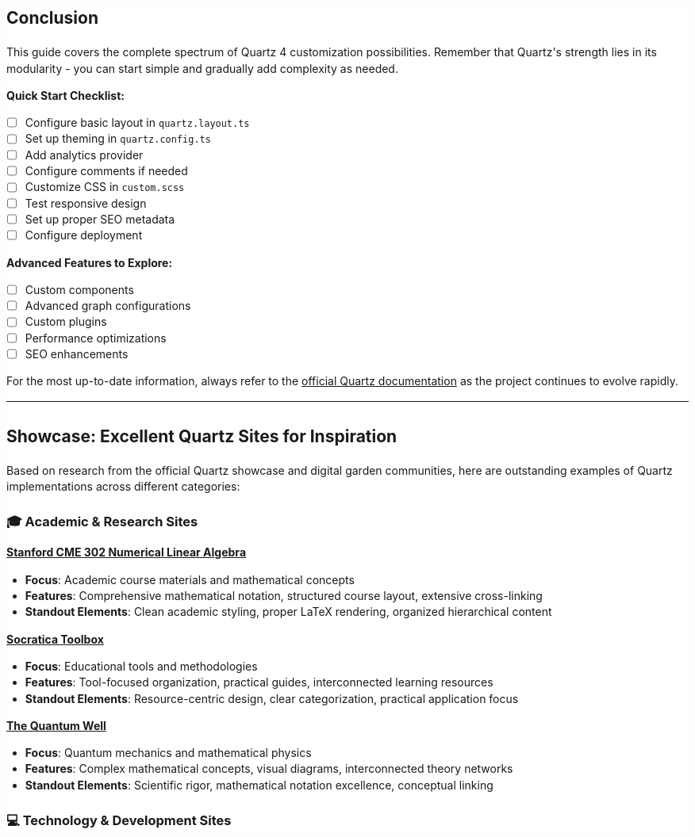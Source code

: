 
## Conclusion

This guide covers the complete spectrum of Quartz 4 customization possibilities. Remember that Quartz's strength lies in its modularity - you can start simple and gradually add complexity as needed.

**Quick Start Checklist:**
- [ ] Configure basic layout in `quartz.layout.ts`
- [ ] Set up theming in `quartz.config.ts`
- [ ] Add analytics provider
- [ ] Configure comments if needed
- [ ] Customize CSS in `custom.scss`
- [ ] Test responsive design
- [ ] Set up proper SEO metadata
- [ ] Configure deployment

**Advanced Features to Explore:**
- [ ] Custom components
- [ ] Advanced graph configurations  
- [ ] Custom plugins
- [ ] Performance optimizations
- [ ] SEO enhancements

For the most up-to-date information, always refer to the [official Quartz documentation](https://quartz.jzhao.xyz/) as the project continues to evolve rapidly.

---

## Showcase: Excellent Quartz Sites for Inspiration

Based on research from the official Quartz showcase and digital garden communities, here are outstanding examples of Quartz implementations across different categories:

### 🎓 Academic & Research Sites

**[Stanford CME 302 Numerical Linear Algebra](https://ericdarve.github.io/NLA/)**
- **Focus**: Academic course materials and mathematical concepts
- **Features**: Comprehensive mathematical notation, structured course layout, extensive cross-linking
- **Standout Elements**: Clean academic styling, proper LaTeX rendering, organized hierarchical content

**[Socratica Toolbox](https://toolbox.socratica.info/)**
- **Focus**: Educational tools and methodologies
- **Features**: Tool-focused organization, practical guides, interconnected learning resources
- **Standout Elements**: Resource-centric design, clear categorization, practical application focus

**[The Quantum Well](https://publish.obsidian.md/myquantumwell/)**
- **Focus**: Quantum mechanics and mathematical physics
- **Features**: Complex mathematical concepts, visual diagrams, interconnected theory networks
- **Standout Elements**: Scientific rigor, mathematical notation excellence, conceptual linking

### 💻 Technology & Development Sites
